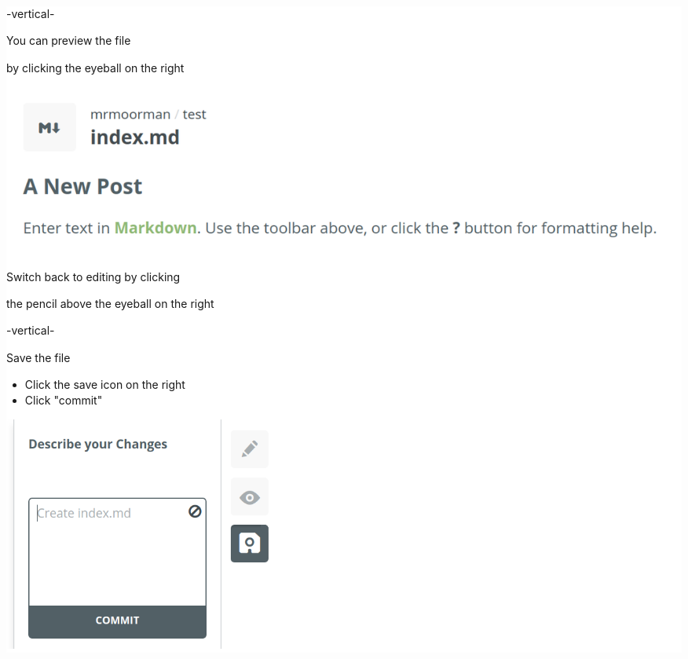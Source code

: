 


-vertical-

You can preview the file

by clicking the eyeball on the right

<img src="./images/prose_preview_file.png" width="100%">

Switch back to editing by clicking

the pencil above the eyeball on the right




-vertical-

Save the file

* Click the save icon on the right
* Click "commit"

<img src="./images/save_index_md.png" width="40%">
